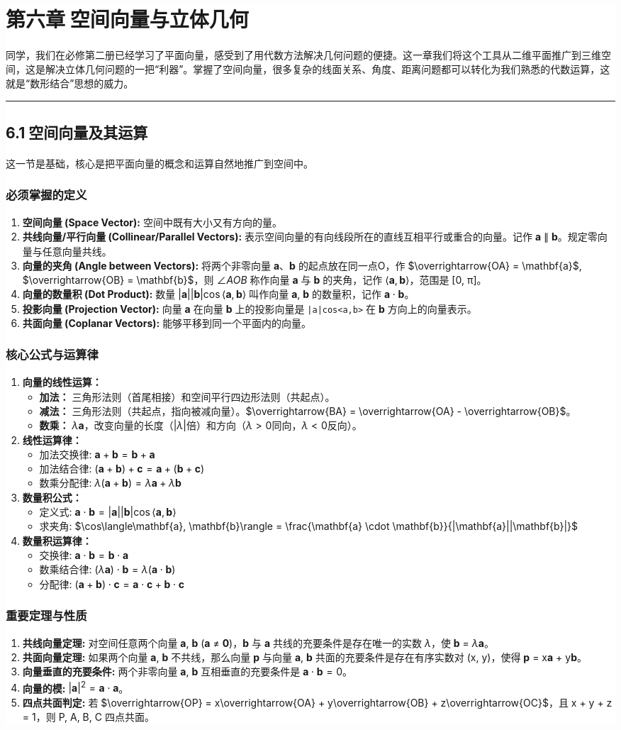 # 第六章 空间向量与立体几何

同学，我们在必修第二册已经学习了平面向量，感受到了用代数方法解决几何问题的便捷。这一章我们将这个工具从二维平面推广到三维空间，这是解决立体几何问题的一把“利器”。掌握了空间向量，很多复杂的线面关系、角度、距离问题都可以转化为我们熟悉的代数运算，这就是“数形结合”思想的威力。

---

## 6.1 空间向量及其运算

这一节是基础，核心是把平面向量的概念和运算自然地推广到空间中。

### 必须掌握的定义

1.  **空间向量 (Space Vector):** 空间中既有大小又有方向的量。
2.  **共线向量/平行向量 (Collinear/Parallel Vectors):** 表示空间向量的有向线段所在的直线互相平行或重合的向量。记作 **a** ∥ **b**。规定零向量与任意向量共线。
3.  **向量的夹角 (Angle between Vectors):** 将两个非零向量 **a**、**b** 的起点放在同一点O，作 $\overrightarrow{OA} = \mathbf{a}$, $\overrightarrow{OB} = \mathbf{b}$，则 $\angle AOB$ 称作向量 **a** 与 **b** 的夹角，记作 $\langle\mathbf{a}, \mathbf{b}\rangle$，范围是 [0, π]。
4.  **向量的数量积 (Dot Product):** 数量 $|\mathbf{a}||\mathbf{b}|\cos\langle\mathbf{a}, \mathbf{b}\rangle$ 叫作向量 **a**, **b** 的数量积，记作 $\mathbf{a} \cdot \mathbf{b}$。
5.  **投影向量 (Projection Vector):** 向量 **a** 在向量 **b** 上的投影向量是 `|a|cos<a,b>` 在 **b** 方向上的向量表示。
6.  **共面向量 (Coplanar Vectors):** 能够平移到同一个平面内的向量。

### 核心公式与运算律

1.  **向量的线性运算：**
    *   **加法：** 三角形法则（首尾相接）和空间平行四边形法则（共起点）。
    *   **减法：** 三角形法则（共起点，指向被减向量）。$\overrightarrow{BA} = \overrightarrow{OA} - \overrightarrow{OB}$。
    *   **数乘：** $\lambda\mathbf{a}$，改变向量的长度（$|\lambda|$倍）和方向（$\lambda>0$同向，$\lambda<0$反向）。
2.  **线性运算律：**
    *   加法交换律: $\mathbf{a} + \mathbf{b} = \mathbf{b} + \mathbf{a}$
    *   加法结合律: $(\mathbf{a} + \mathbf{b}) + \mathbf{c} = \mathbf{a} + (\mathbf{b} + \mathbf{c})$
    *   数乘分配律: $\lambda(\mathbf{a} + \mathbf{b}) = \lambda\mathbf{a} + \lambda\mathbf{b}$
3.  **数量积公式：**
    *   定义式: $\mathbf{a} \cdot \mathbf{b} = |\mathbf{a}||\mathbf{b}|\cos\langle\mathbf{a}, \mathbf{b}\rangle$
    *   求夹角: $\cos\langle\mathbf{a}, \mathbf{b}\rangle = \frac{\mathbf{a} \cdot \mathbf{b}}{|\mathbf{a}||\mathbf{b}|}$
4.  **数量积运算律：**
    *   交换律: $\mathbf{a} \cdot \mathbf{b} = \mathbf{b} \cdot \mathbf{a}$
    *   数乘结合律: $(\lambda\mathbf{a}) \cdot \mathbf{b} = \lambda(\mathbf{a} \cdot \mathbf{b})$
    *   分配律: $(\mathbf{a} + \mathbf{b}) \cdot \mathbf{c} = \mathbf{a} \cdot \mathbf{c} + \mathbf{b} \cdot \mathbf{c}$

### 重要定理与性质

1.  **共线向量定理:** 对空间任意两个向量 **a**, **b** (**a** ≠ **0**)，**b** 与 **a** 共线的充要条件是存在唯一的实数 $\lambda$，使 **b** = $\lambda$**a**。
2.  **共面向量定理:** 如果两个向量 **a**, **b** 不共线，那么向量 **p** 与向量 **a**, **b** 共面的充要条件是存在有序实数对 (x, y)，使得 **p** = x**a** + y**b**。
3.  **向量垂直的充要条件:** 两个非零向量 **a**, **b** 互相垂直的充要条件是 $\mathbf{a} \cdot \mathbf{b} = 0$。
4.  **向量的模:** $|\mathbf{a}|^2 = \mathbf{a} \cdot \mathbf{a}$。
5.  **四点共面判定:** 若 $\overrightarrow{OP} = x\overrightarrow{OA} + y\overrightarrow{OB} + z\overrightarrow{OC}$，且 x + y + z = 1，则 P, A, B, C 四点共面。
